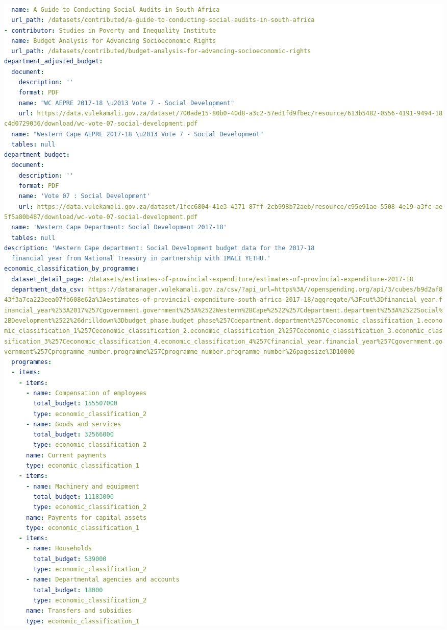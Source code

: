 ```yaml
  name: A Guide to Conducting Social Audits in South Africa
  url_path: /datasets/contributed/a-guide-to-conducting-social-audits-in-south-africa
- contributor: Studies in Poverty and Inequality Institute
  name: Budget Analysis for Advancing Socioeconomic Rights
  url_path: /datasets/contributed/budget-analysis-for-advancing-socioeconomic-rights
department_adjusted_budget:
  document:
    description: ''
    format: PDF
    name: "WC AEPRE 2017-18 \u2013 Vote 7 - Social Development"
    url: https://data.vulekamali.gov.za/dataset/700ade15-80b0-40d8-a3c2-57ed1fd9fbec/resource/613b5482-0556-4191-9494-18c4d0729036/download/wc-vote-07-social-development.pdf
  name: "Western Cape AEPRE 2017-18 \u2013 Vote 7 - Social Development"
  tables: null
department_budget:
  document:
    description: ''
    format: PDF
    name: 'Vote 07 : Social Development'
    url: https://data.vulekamali.gov.za/dataset/1fcc6804-41e3-4371-87ff-2cb998b72aeb/resource/c95e91ae-5508-4e19-a3fc-ae5f5a80b487/download/wc-vote-07-social-development.pdf
  name: 'Western Cape Department: Social Development 2017-18'
  tables: null
description: 'Western Cape department: Social Development budget data for the 2017-18
  financial year from National Treasury in partnership with IMALI YETHU.'
economic_classification_by_programme:
  dataset_detail_page: /datasets/estimates-of-provincial-expenditure/estimates-of-provincial-expenditure-2017-18
  department_data_csv: https://datamanager.vulekamali.gov.za/csv/?api_url=https%3A//openspending.org/api/3/cubes/b9d2af843f3a7ca223eea07fb608e62a%3Aestimates-of-provincial-expenditure-south-africa-2017-18/aggregate/%3Fcut%3Dfinancial_year.financial_year%253A2017%257Cgovernment.government%253A%2522Western%2BCape%2522%257Cdepartment.department%253A%2522Social%2BDevelopment%2522%26drilldown%3Dbudget_phase.budget_phase%257Cdepartment.department%257Ceconomic_classification_1.economic_classification_1%257Ceconomic_classification_2.economic_classification_2%257Ceconomic_classification_3.economic_classification_3%257Ceconomic_classification_4.economic_classification_4%257Cfinancial_year.financial_year%257Cgovernment.government%257Cprogramme_number.programme%257Cprogramme_number.programme_number%26pagesize%3D10000
  programmes:
  - items:
    - items:
      - name: Compensation of employees
        total_budget: 155507000
        type: economic_classification_2
      - name: Goods and services
        total_budget: 32566000
        type: economic_classification_2
      name: Current payments
      type: economic_classification_1
    - items:
      - name: Machinery and equipment
        total_budget: 11183000
        type: economic_classification_2
      name: Payments for capital assets
      type: economic_classification_1
    - items:
      - name: Households
        total_budget: 539000
        type: economic_classification_2
      - name: Departmental agencies and accounts
        total_budget: 18000
        type: economic_classification_2
      name: Transfers and subsidies
      type: economic_classification_1
```